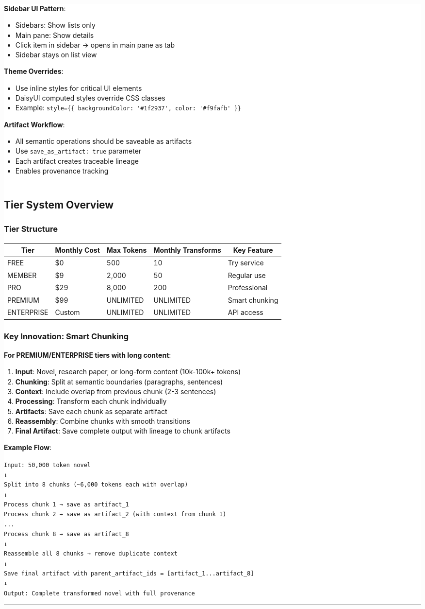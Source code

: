 **Sidebar UI Pattern**:
- Sidebars: Show lists only
- Main pane: Show details
- Click item in sidebar → opens in main pane as tab
- Sidebar stays on list view

**Theme Overrides**:
- Use inline styles for critical UI elements
- DaisyUI computed styles override CSS classes
- Example: `style={{ backgroundColor: '#1f2937', color: '#f9fafb' }}`

**Artifact Workflow**:
- All semantic operations should be saveable as artifacts
- Use `save_as_artifact: true` parameter
- Each artifact creates traceable lineage
- Enables provenance tracking

---

## Tier System Overview

### Tier Structure

| Tier | Monthly Cost | Max Tokens | Monthly Transforms | Key Feature |
|------|-------------|-----------|-------------------|-------------|
| FREE | $0 | 500 | 10 | Try service |
| MEMBER | $9 | 2,000 | 50 | Regular use |
| PRO | $29 | 8,000 | 200 | Professional |
| PREMIUM | $99 | UNLIMITED | UNLIMITED | Smart chunking |
| ENTERPRISE | Custom | UNLIMITED | UNLIMITED | API access |

### Key Innovation: Smart Chunking

**For PREMIUM/ENTERPRISE tiers with long content**:

1. **Input**: Novel, research paper, or long-form content (10k-100k+ tokens)
2. **Chunking**: Split at semantic boundaries (paragraphs, sentences)
3. **Context**: Include overlap from previous chunk (2-3 sentences)
4. **Processing**: Transform each chunk individually
5. **Artifacts**: Save each chunk as separate artifact
6. **Reassembly**: Combine chunks with smooth transitions
7. **Final Artifact**: Save complete output with lineage to chunk artifacts

**Example Flow**:
```
Input: 50,000 token novel
↓
Split into 8 chunks (~6,000 tokens each with overlap)
↓
Process chunk 1 → save as artifact_1
Process chunk 2 → save as artifact_2 (with context from chunk 1)
...
Process chunk 8 → save as artifact_8
↓
Reassemble all 8 chunks → remove duplicate context
↓
Save final artifact with parent_artifact_ids = [artifact_1...artifact_8]
↓
Output: Complete transformed novel with full provenance
```

---
